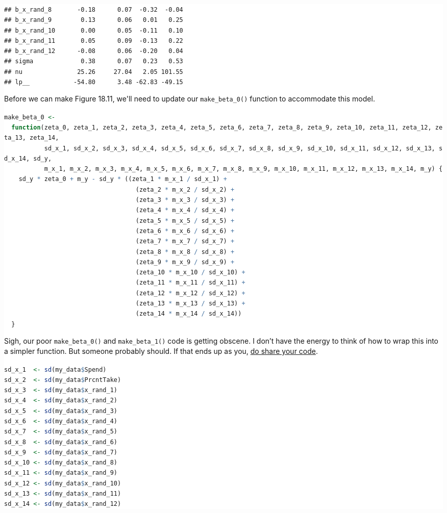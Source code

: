     ## b_x_rand_8       -0.18      0.07  -0.32  -0.04
    ## b_x_rand_9        0.13      0.06   0.01   0.25
    ## b_x_rand_10       0.00      0.05  -0.11   0.10
    ## b_x_rand_11       0.05      0.09  -0.13   0.22
    ## b_x_rand_12      -0.08      0.06  -0.20   0.04
    ## sigma             0.38      0.07   0.23   0.53
    ## nu               25.26     27.04   2.05 101.55
    ## lp__            -54.80      3.48 -62.83 -49.15

Before we can make Figure 18.11, we'll need to update our `make_beta_0()` function to accommodate this model.

``` r
make_beta_0 <- 
  function(zeta_0, zeta_1, zeta_2, zeta_3, zeta_4, zeta_5, zeta_6, zeta_7, zeta_8, zeta_9, zeta_10, zeta_11, zeta_12, zeta_13, zeta_14, 
           sd_x_1, sd_x_2, sd_x_3, sd_x_4, sd_x_5, sd_x_6, sd_x_7, sd_x_8, sd_x_9, sd_x_10, sd_x_11, sd_x_12, sd_x_13, sd_x_14, sd_y, 
           m_x_1, m_x_2, m_x_3, m_x_4, m_x_5, m_x_6, m_x_7, m_x_8, m_x_9, m_x_10, m_x_11, m_x_12, m_x_13, m_x_14, m_y) {
    sd_y * zeta_0 + m_y - sd_y * ((zeta_1 * m_x_1 / sd_x_1) + 
                                    (zeta_2 * m_x_2 / sd_x_2) + 
                                    (zeta_3 * m_x_3 / sd_x_3) + 
                                    (zeta_4 * m_x_4 / sd_x_4) + 
                                    (zeta_5 * m_x_5 / sd_x_5) + 
                                    (zeta_6 * m_x_6 / sd_x_6) + 
                                    (zeta_7 * m_x_7 / sd_x_7) + 
                                    (zeta_8 * m_x_8 / sd_x_8) + 
                                    (zeta_9 * m_x_9 / sd_x_9) + 
                                    (zeta_10 * m_x_10 / sd_x_10) + 
                                    (zeta_11 * m_x_11 / sd_x_11) + 
                                    (zeta_12 * m_x_12 / sd_x_12) + 
                                    (zeta_13 * m_x_13 / sd_x_13) + 
                                    (zeta_14 * m_x_14 / sd_x_14))
  }
```

Sigh, our poor `make_beta_0()` and `make_beta_1()` code is getting obscene. I don’t have the energy to think of how to wrap this into a simpler function. But someone probably should. If that ends up as you, [do share your code](https://github.com/ASKurz/Doing-Bayesian-Data-Analysis-in-brms-and-the-tidyverse/issues).

``` r
sd_x_1  <- sd(my_data$Spend)
sd_x_2  <- sd(my_data$PrcntTake)
sd_x_3  <- sd(my_data$x_rand_1)
sd_x_4  <- sd(my_data$x_rand_2)
sd_x_5  <- sd(my_data$x_rand_3)
sd_x_6  <- sd(my_data$x_rand_4)
sd_x_7  <- sd(my_data$x_rand_5)
sd_x_8  <- sd(my_data$x_rand_6)
sd_x_9  <- sd(my_data$x_rand_7)
sd_x_10 <- sd(my_data$x_rand_8)
sd_x_11 <- sd(my_data$x_rand_9)
sd_x_12 <- sd(my_data$x_rand_10)
sd_x_13 <- sd(my_data$x_rand_11)
sd_x_14 <- sd(my_data$x_rand_12)
```